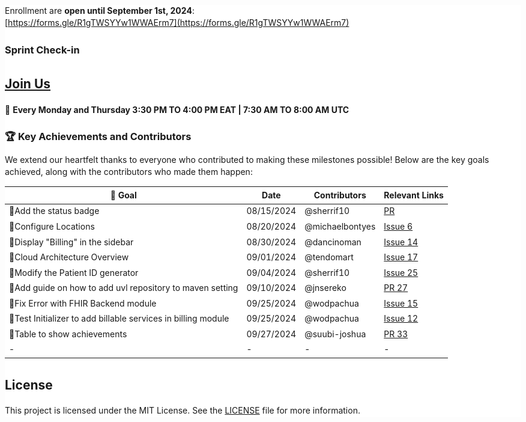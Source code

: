 Enrollment are **open until September 1st, 2024**:  
[https://forms.gle/R1gTWSYYw1WWAErm7](https://forms.gle/R1gTWSYYw1WWAErm7)

### Sprint Check-in

## [Join Us](https://meet.google.com/bsp-wsyk-pwu)

📅 **Every Monday and Thursday 3:30 PM TO 4:00 PM EAT | 7:30 AM TO 8:00 AM UTC**

### 🏆 Key Achievements and Contributors

We extend our heartfelt thanks to everyone who contributed to making these milestones possible! Below are the key goals achieved, along with the contributors who made them happen:

| 🎯 **Goal**                                                   | **Date**   | **Contributors** | **Relevant Links**                                                  |
| ------------------------------------------------------------- | ---------- | ---------------- | ------------------------------------------------------------------- |
| 🎯Add the status badge                                        | 08/15/2024 | @sherrif10       | [PR](https://github.com/MadiroGlobalHealth/UVL-EMR/pull/1)          |
| 🎯Configure Locations                                         | 08/20/2024 | @michaelbontyes  | [Issue 6](https://github.com/MadiroGlobalHealth/UVL-EMR/issues/6)   |
| 🎯Display "Billing" in the sidebar                            | 08/30/2024 | @dancinoman      | [Issue 14](https://github.com/MadiroGlobalHealth/UVL-EMR/issues/14) |
| 🎯Cloud Architecture Overview                                 | 09/01/2024 | @tendomart       | [Issue 17](https://github.com/MadiroGlobalHealth/UVL-EMR/issues/17) |
| 🎯Modify the Patient ID generator                             | 09/04/2024 | @sherrif10       | [Issue 25](https://github.com/MadiroGlobalHealth/UVL-EMR/issues/25) |
| 🎯Add guide on how to add uvl repository to maven setting     | 09/10/2024 | @jnsereko        | [PR 27](https://github.com/MadiroGlobalHealth/UVL-EMR/pull/27)      |
| 🎯Fix Error with FHIR Backend module                          | 09/25/2024 | @wodpachua       | [Issue 15](https://github.com/MadiroGlobalHealth/UVL-EMR/issues/15) |
| 🎯Test Initializer to add billable services in billing module | 09/25/2024 | @wodpachua       | [Issue 12](https://github.com/MadiroGlobalHealth/UVL-EMR/issues/12) |
| 🎯Table to show achievements                                  | 09/27/2024 | @suubi-joshua    | [PR 33](https://github.com/MadiroGlobalHealth/UVL-EMR/pull/33)      |
| -                                                             | -          | -                | -                                                                   |

## License

This project is licensed under the MIT License. See the [LICENSE](LICENSE) file for more information.
